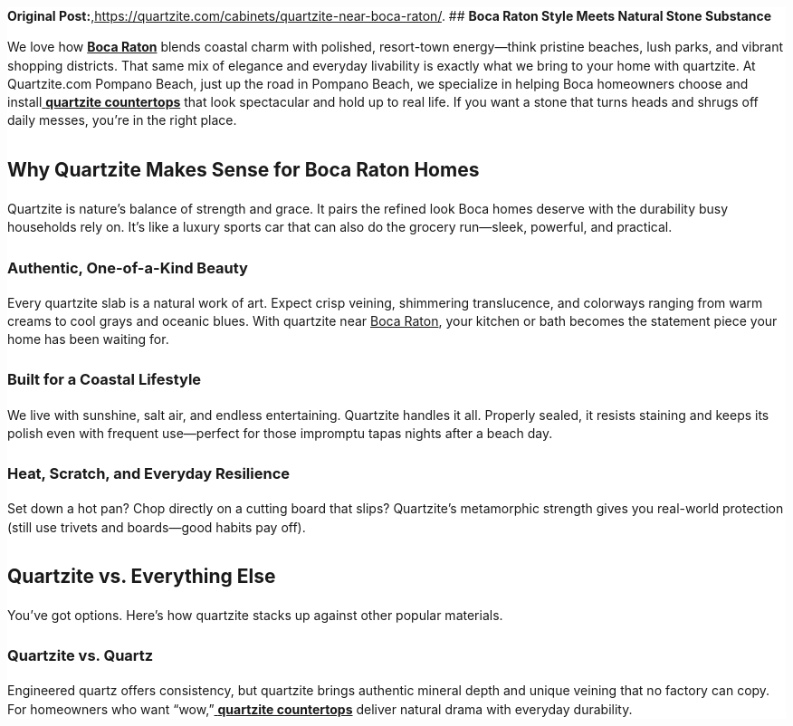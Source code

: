 **Original Post:**,https://quartzite.com/cabinets/quartzite-near-boca-raton/.     ## **Boca Raton Style Meets Natural Stone Substance**

We love how [**Boca
Raton**](https://en.wikipedia.org/wiki/Boca_Raton,_Floridahttps://en.wikipedia.org/wiki/Boca_Raton,_Florida)
blends coastal charm with polished, resort-town energy—think pristine beaches,
lush parks, and vibrant shopping districts. That same mix of elegance and
everyday livability is exactly what we bring to your home with quartzite. At
Quartzite.com Pompano Beach, just up the road in Pompano Beach, we specialize
in helping Boca homeowners choose and install[ **quartzite
countertops**](https://www.google.com/maps?cid=4792947334907357639) that look
spectacular and hold up to real life. If you want a stone that turns heads and
shrugs off daily messes, you’re in the right place.

## **Why Quartzite Makes Sense for Boca Raton Homes**

Quartzite is nature’s balance of strength and grace. It pairs the refined look
Boca homes deserve with the durability busy households rely on. It’s like a
luxury sports car that can also do the grocery run—sleek, powerful, and
practical.

### **Authentic, One-of-a-Kind Beauty**

Every quartzite slab is a natural work of art. Expect crisp veining,
shimmering translucence, and colorways ranging from warm creams to cool grays
and oceanic blues. With quartzite near [Boca
Raton](https://en.wikipedia.org/wiki/Boca_Raton,_Florida), your kitchen or
bath becomes the statement piece your home has been waiting for.

### **Built for a Coastal Lifestyle**

We live with sunshine, salt air, and endless entertaining. Quartzite handles
it all. Properly sealed, it resists staining and keeps its polish even with
frequent use—perfect for those impromptu tapas nights after a beach day.

### **Heat, Scratch, and Everyday Resilience**

Set down a hot pan? Chop directly on a cutting board that slips? Quartzite’s
metamorphic strength gives you real-world protection (still use trivets and
boards—good habits pay off).

## **Quartzite vs. Everything Else**

You’ve got options. Here’s how quartzite stacks up against other popular
materials.

### **Quartzite vs. Quartz**

Engineered quartz offers consistency, but quartzite brings authentic mineral
depth and unique veining that no factory can copy. For homeowners who want
“wow,”[ **quartzite
countertops**](https://www.google.com/maps?cid=4792947334907357639) deliver
natural drama with everyday durability.
